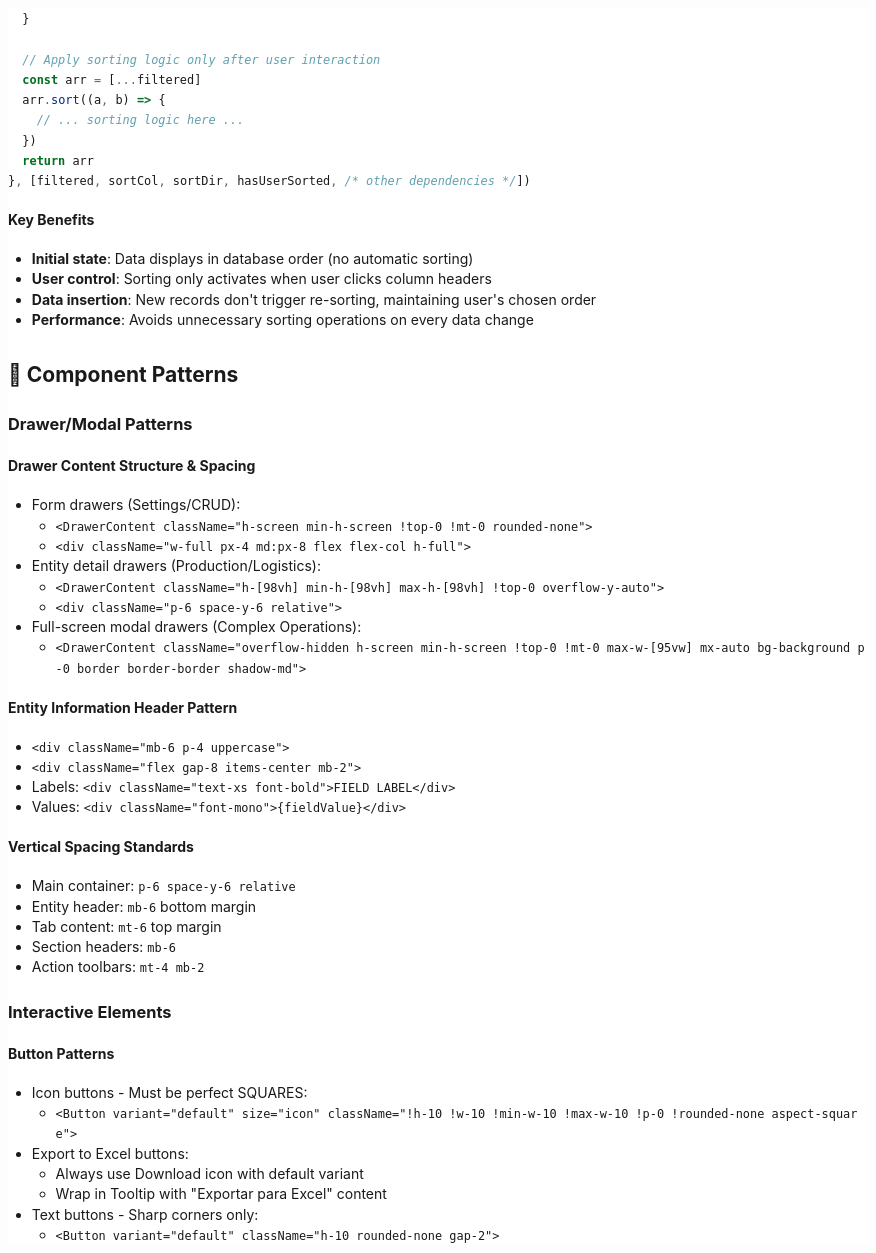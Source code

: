 ```typescript
  }
  
  // Apply sorting logic only after user interaction
  const arr = [...filtered]
  arr.sort((a, b) => {
    // ... sorting logic here ...
  })
  return arr
}, [filtered, sortCol, sortDir, hasUserSorted, /* other dependencies */])
```

#### Key Benefits
- **Initial state**: Data displays in database order (no automatic sorting)
- **User control**: Sorting only activates when user clicks column headers
- **Data insertion**: New records don't trigger re-sorting, maintaining user's chosen order
- **Performance**: Avoids unnecessary sorting operations on every data change

## 📑 Component Patterns

### Drawer/Modal Patterns

#### Drawer Content Structure & Spacing
- Form drawers (Settings/CRUD):
  - `<DrawerContent className="h-screen min-h-screen !top-0 !mt-0 rounded-none">`
  - `<div className="w-full px-4 md:px-8 flex flex-col h-full">`
- Entity detail drawers (Production/Logistics):
  - `<DrawerContent className="h-[98vh] min-h-[98vh] max-h-[98vh] !top-0 overflow-y-auto">`
  - `<div className="p-6 space-y-6 relative">`
- Full-screen modal drawers (Complex Operations):
  - `<DrawerContent className="overflow-hidden h-screen min-h-screen !top-0 !mt-0 max-w-[95vw] mx-auto bg-background p-0 border border-border shadow-md">`

#### Entity Information Header Pattern
- `<div className="mb-6 p-4 uppercase">`
- `<div className="flex gap-8 items-center mb-2">`
- Labels: `<div className="text-xs font-bold">FIELD LABEL</div>`
- Values: `<div className="font-mono">{fieldValue}</div>`

#### Vertical Spacing Standards
- Main container: `p-6 space-y-6 relative`
- Entity header: `mb-6` bottom margin
- Tab content: `mt-6` top margin
- Section headers: `mb-6`
- Action toolbars: `mt-4 mb-2`

### Interactive Elements

#### Button Patterns
- Icon buttons - Must be perfect SQUARES:
  - `<Button variant="default" size="icon" className="!h-10 !w-10 !min-w-10 !max-w-10 !p-0 !rounded-none aspect-square">`
- Export to Excel buttons:
  - Always use Download icon with default variant
  - Wrap in Tooltip with "Exportar para Excel" content
- Text buttons - Sharp corners only:
  - `<Button variant="default" className="h-10 rounded-none gap-2">`
